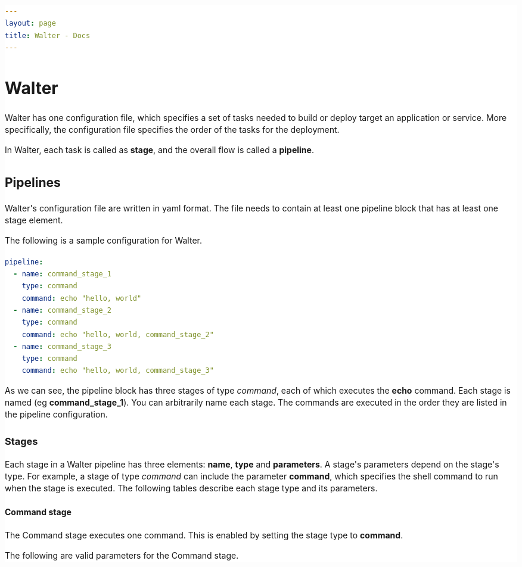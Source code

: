 ```yaml
---
layout: page
title: Walter - Docs
---
```

# Walter

Walter has one configuration file, which specifies a set of tasks needed to build or deploy target an application or service.
More specifically, the configuration file specifies the order of the tasks for the deployment.

In Walter, each task is called as **stage**, and the overall flow is called a **pipeline**.

## Pipelines

Walter's configuration file are written in yaml format. The file needs to contain at least one pipeline block that has at least one stage element.

The following is a sample configuration for Walter.

```yaml
pipeline:
  - name: command_stage_1
    type: command
    command: echo "hello, world"
  - name: command_stage_2
    type: command
    command: echo "hello, world, command_stage_2"
  - name: command_stage_3
    type: command
    command: echo "hello, world, command_stage_3"
```

As we can see, the pipeline block has three stages of type _command_, each of which executes the **echo** command.
Each stage is named (eg **command_stage_1**). You can arbitrarily name each stage.
The commands are executed in the order they are listed in the pipeline configuration.

### Stages

Each stage in a Walter pipeline has three elements: **name**, **type** and **parameters**.
A stage's parameters depend on the stage's type.
For example, a stage of type _command_ can include the parameter **command**, which specifies the shell command to run when the stage is executed.
The following tables describe each stage type and its parameters.

#### Command stage

The Command stage executes one command. This is enabled by setting the stage type to **command**.

The following are valid parameters for the Command stage.
